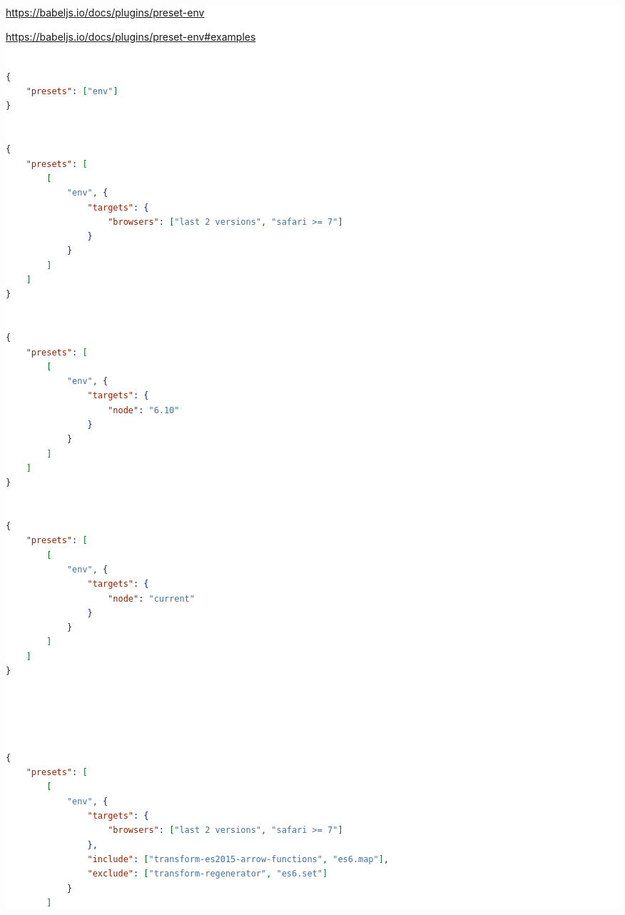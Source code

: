https://babeljs.io/docs/plugins/preset-env

https://babeljs.io/docs/plugins/preset-env#examples


```json

{
    "presets": ["env"]
}


{
    "presets": [
        [
            "env", {
                "targets": {
                    "browsers": ["last 2 versions", "safari >= 7"]
                }
            }
        ]
    ]
}


{
    "presets": [
        [
            "env", {
                "targets": {
                    "node": "6.10"
                }
            }
        ]
    ]
}


{
    "presets": [
        [
            "env", {
                "targets": {
                    "node": "current"
                }
            }
        ]
    ]
}





{
    "presets": [
        [
            "env", {
                "targets": {
                    "browsers": ["last 2 versions", "safari >= 7"]
                },
                "include": ["transform-es2015-arrow-functions", "es6.map"],
                "exclude": ["transform-regenerator", "es6.set"]
            }
        ]
```